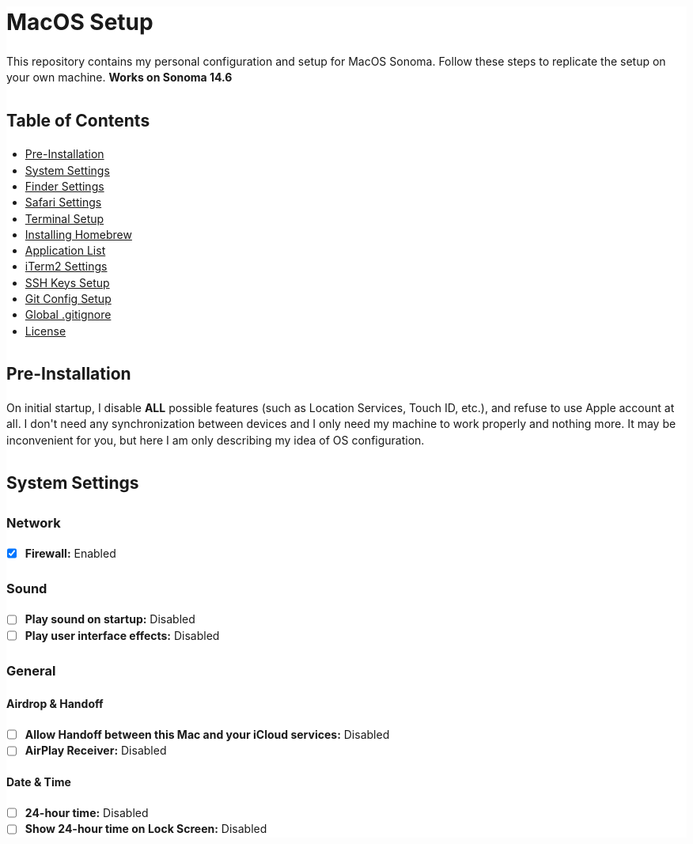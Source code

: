 # MacOS Setup

This repository contains my personal configuration and setup for MacOS Sonoma. Follow these steps to replicate the setup on your own machine. **Works on Sonoma 14.6**

## Table of Contents

- [Pre-Installation](#pre-installation)
- [System Settings](#system-settings)
- [Finder Settings](#finder-settings)
- [Safari Settings](#safari-settings)
- [Terminal Setup](#terminal-setup)
- [Installing Homebrew](#installing-homebrew)
- [Application List](#application-list)
- [iTerm2 Settings](#iterm2-settings)
- [SSH Keys Setup](#ssh-keys-setup)
- [Git Config Setup](#git-config-setup)
- [Global .gitignore](#global-gitignore)
- [License](#license)

## Pre-Installation

On initial startup, I disable **ALL** possible features (such as Location Services, Touch ID, etc.), and refuse to use Apple account at all. I don't need any synchronization between devices and I only need my machine to work properly and nothing more. It may be inconvenient for you, but here I am only describing my idea of OS configuration.

## System Settings

### Network

- [x] **Firewall:** Enabled

### Sound

- [ ] **Play sound on startup:** Disabled
- [ ] **Play user interface effects:** Disabled

### General

#### Airdrop & Handoff

- [ ] **Allow Handoff between this Mac and your iCloud services:** Disabled
- [ ] **AirPlay Receiver:** Disabled

#### Date & Time

- [ ] **24-hour time:** Disabled
- [ ] **Show 24-hour time on Lock Screen:** Disabled
